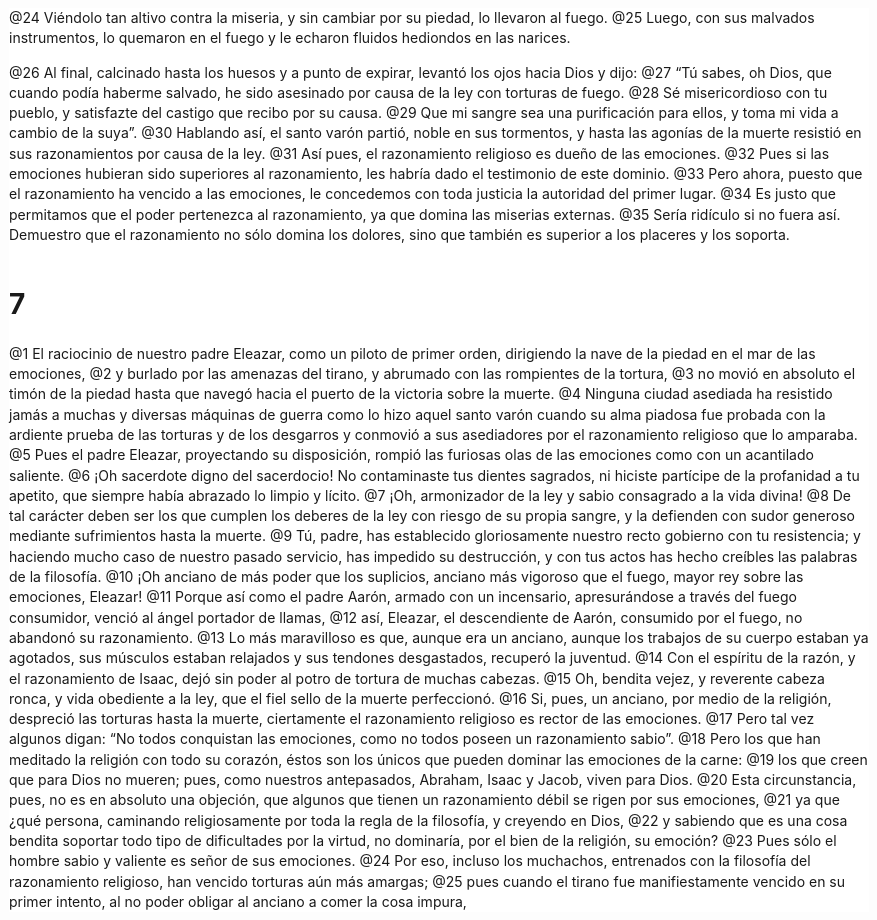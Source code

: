 @24 Viéndolo tan altivo contra la miseria, y sin cambiar por su piedad, lo llevaron al fuego. @25 Luego, con sus malvados instrumentos, lo quemaron en el fuego y le echaron fluidos hediondos en las narices.

@26 Al final, calcinado hasta los huesos y a punto de expirar, levantó los ojos hacia Dios y dijo: @27 “Tú sabes, oh Dios, que cuando podía haberme salvado, he sido asesinado por causa de la ley con torturas de fuego. @28 Sé misericordioso con tu pueblo, y satisfazte del castigo que recibo por su causa. @29 Que mi sangre sea una purificación para ellos, y toma mi vida a cambio de la suya”. @30 Hablando así, el santo varón partió, noble en sus tormentos, y hasta las agonías de la muerte resistió en sus razonamientos por causa de la ley. @31 Así pues, el razonamiento religioso es dueño de las emociones. @32 Pues si las emociones hubieran sido superiores al razonamiento, les habría dado el testimonio de este dominio. @33 Pero ahora, puesto que el razonamiento ha vencido a las emociones, le concedemos con toda justicia la autoridad del primer lugar. @34 Es justo que permitamos que el poder pertenezca al razonamiento, ya que domina las miserias externas. @35 Sería ridículo si no fuera así. Demuestro que el razonamiento no sólo domina los dolores, sino que también es superior a los placeres y los soporta.

# 7
@1 El raciocinio de nuestro padre Eleazar, como un piloto de primer orden, dirigiendo la nave de la piedad en el mar de las emociones, @2 y burlado por las amenazas del tirano, y abrumado con las rompientes de la tortura, @3 no movió en absoluto el timón de la piedad hasta que navegó hacia el puerto de la victoria sobre la muerte. @4 Ninguna ciudad asediada ha resistido jamás a muchas y diversas máquinas de guerra como lo hizo aquel santo varón cuando su alma piadosa fue probada con la ardiente prueba de las torturas y de los desgarros y conmovió a sus asediadores por el razonamiento religioso que lo amparaba. @5 Pues el padre Eleazar, proyectando su disposición, rompió las furiosas olas de las emociones como con un acantilado saliente. @6 ¡Oh sacerdote digno del sacerdocio! No contaminaste tus dientes sagrados, ni hiciste partícipe de la profanidad a tu apetito, que siempre había abrazado lo limpio y lícito. @7 ¡Oh, armonizador de la ley y sabio consagrado a la vida divina! @8 De tal carácter deben ser los que cumplen los deberes de la ley con riesgo de su propia sangre, y la defienden con sudor generoso mediante sufrimientos hasta la muerte. @9 Tú, padre, has establecido gloriosamente nuestro recto gobierno con tu resistencia; y haciendo mucho caso de nuestro pasado servicio, has impedido su destrucción, y con tus actos has hecho creíbles las palabras de la filosofía. @10 ¡Oh anciano de más poder que los suplicios, anciano más vigoroso que el fuego, mayor rey sobre las emociones, Eleazar! @11 Porque así como el padre Aarón, armado con un incensario, apresurándose a través del fuego consumidor, venció al ángel portador de llamas, @12 así, Eleazar, el descendiente de Aarón, consumido por el fuego, no abandonó su razonamiento. @13 Lo más maravilloso es que, aunque era un anciano, aunque los trabajos de su cuerpo estaban ya agotados, sus músculos estaban relajados y sus tendones desgastados, recuperó la juventud. @14 Con el espíritu de la razón, y el razonamiento de Isaac, dejó sin poder al potro de tortura de muchas cabezas. @15 Oh, bendita vejez, y reverente cabeza ronca, y vida obediente a la ley, que el fiel sello de la muerte perfeccionó. @16 Si, pues, un anciano, por medio de la religión, despreció las torturas hasta la muerte, ciertamente el razonamiento religioso es rector de las emociones. @17 Pero tal vez algunos digan: “No todos conquistan las emociones, como no todos poseen un razonamiento sabio”. @18 Pero los que han meditado la religión con todo su corazón, éstos son los únicos que pueden dominar las emociones de la carne: @19 los que creen que para Dios no mueren; pues, como nuestros antepasados, Abraham, Isaac y Jacob, viven para Dios. @20 Esta circunstancia, pues, no es en absoluto una objeción, que algunos que tienen un razonamiento débil se rigen por sus emociones, @21 ya que ¿qué persona, caminando religiosamente por toda la regla de la filosofía, y creyendo en Dios, @22 y sabiendo que es una cosa bendita soportar todo tipo de dificultades por la virtud, no dominaría, por el bien de la religión, su emoción? @23 Pues sólo el hombre sabio y valiente es señor de sus emociones. @24 Por eso, incluso los muchachos, entrenados con la filosofía del razonamiento religioso, han vencido torturas aún más amargas; @25 pues cuando el tirano fue manifiestamente vencido en su primer intento, al no poder obligar al anciano a comer la cosa impura,
